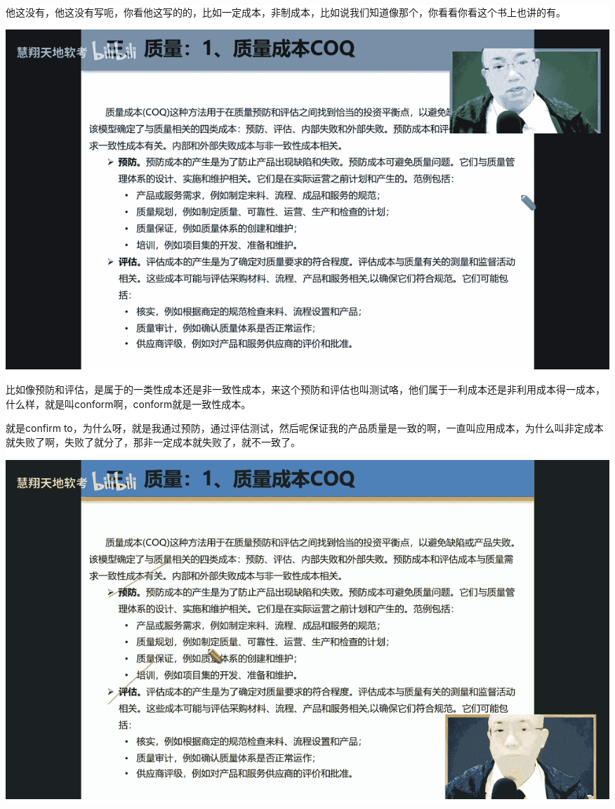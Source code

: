 他这没有，他这没有写呃，你看他这写的的，比如一定成本，非制成本，比如说我们知道像那个，你看看你看这个书上也讲的有。



![](img/e26e0101319e4974f7be8fdad4d1420c_5.png)

比如像预防和评估，是属于的一类性成本还是非一致性成本，来这个预防和评估也叫测试咯，他们属于一利成本还是非利用成本得一成本，什么样，就是叫conform啊，conform就是一致性成本。

就是confirm to，为什么呀，就是我通过预防，通过评估测试，然后呢保证我的产品质量是一致的啊，一直叫应用成本，为什么叫非定成本就失败了啊，失败了就分了，那非一定成本就失败了，就不一致了。



![](img/e26e0101319e4974f7be8fdad4d1420c_7.png)
